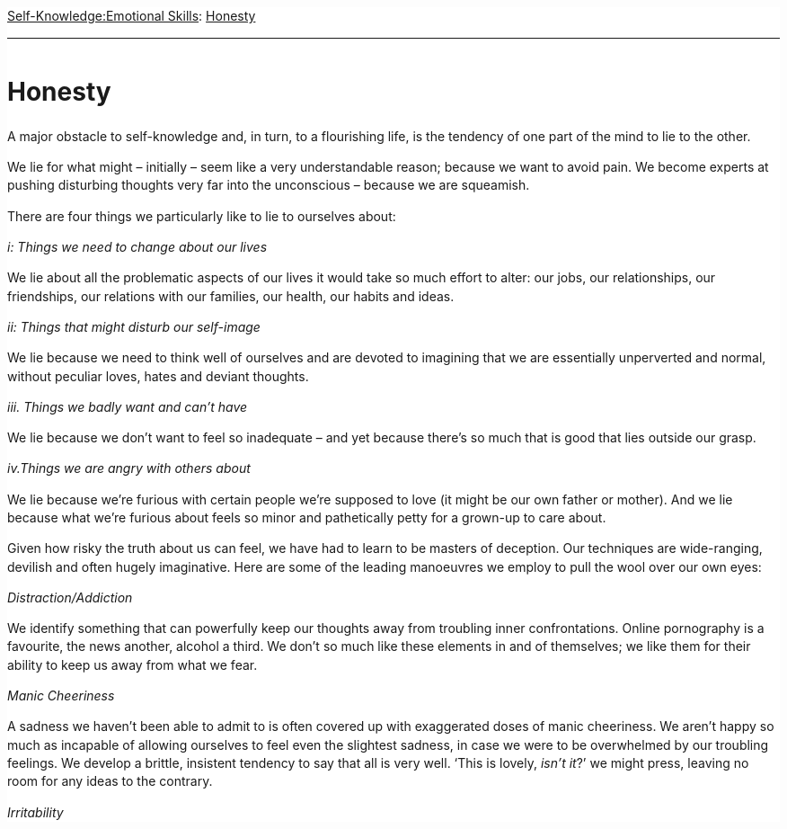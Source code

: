[Self-Knowledge:](https://www.theschooloflife.com/thebookoflife/category/self-knowledge/)[Emotional Skills](https://www.theschooloflife.com/thebookoflife/category/self-knowledge/emotional-skills/): [Honesty](https://www.theschooloflife.com/thebookoflife/honesty/)

* * *

# Honesty

A major obstacle to self-knowledge and, in turn, to a flourishing life, is the tendency of one part of the mind to lie to the other.

We lie for what might – initially – seem like a very understandable reason; because we want to avoid pain. We become experts at pushing disturbing thoughts very far into the unconscious – because we are squeamish.

There are four things we particularly like to lie to ourselves about:

_i: Things we need to change about our lives_

We lie about all the problematic aspects of our lives it would take so much effort to alter: our jobs, our relationships, our friendships, our relations with our families, our health, our habits and ideas.

_ii: Things that might disturb our self-image_

We lie because we need to think well of ourselves and are devoted to imagining that we are essentially unperverted and normal, without peculiar loves, hates and deviant thoughts.

_iii. Things we badly want and can’t have_

We lie because we don’t want to feel so inadequate – and yet because there’s so much that is good that lies outside our grasp.

_iv.Things we are angry with others about_

We lie because we’re furious with certain people we’re supposed to love (it might be our own father or mother). And we lie because what we’re furious about feels so minor and pathetically petty for a grown-up to care about.

Given how risky the truth about us can feel, we have had to learn to be masters of deception. Our techniques are wide-ranging, devilish and often hugely imaginative. Here are some of the leading manoeuvres we employ to pull the wool over our own eyes:

_Distraction/Addiction_

We identify something that can powerfully keep our thoughts away from troubling inner confrontations. Online pornography is a favourite, the news another, alcohol a third. We don’t so much like these elements in and of themselves; we like them for their ability to keep us away from what we fear.

_Manic Cheeriness_

A sadness we haven’t been able to admit to is often covered up with exaggerated doses of manic cheeriness. We aren’t happy so much as incapable of allowing ourselves to feel even the slightest sadness, in case we were to be overwhelmed by our troubling feelings. We develop a brittle, insistent tendency to say that all is very well. ‘This is lovely, _isn’t it_?’ we might press, leaving no room for any ideas to the contrary.

_Irritability_
